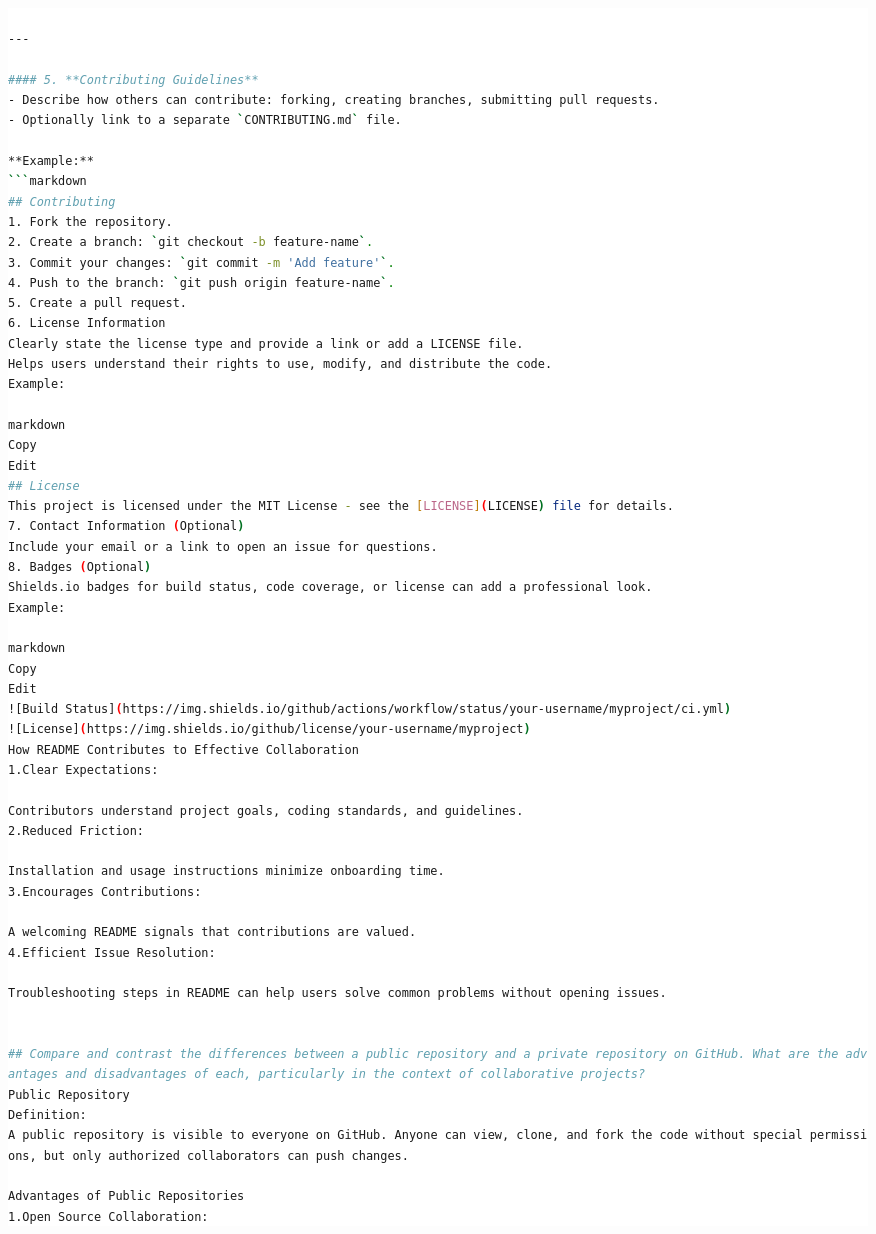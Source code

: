 ```bash

---

#### 5. **Contributing Guidelines**
- Describe how others can contribute: forking, creating branches, submitting pull requests.  
- Optionally link to a separate `CONTRIBUTING.md` file.

**Example:**
```markdown
## Contributing
1. Fork the repository.
2. Create a branch: `git checkout -b feature-name`.
3. Commit your changes: `git commit -m 'Add feature'`.
4. Push to the branch: `git push origin feature-name`.
5. Create a pull request.
6. License Information
Clearly state the license type and provide a link or add a LICENSE file.
Helps users understand their rights to use, modify, and distribute the code.
Example:

markdown
Copy
Edit
## License
This project is licensed under the MIT License - see the [LICENSE](LICENSE) file for details.
7. Contact Information (Optional)
Include your email or a link to open an issue for questions.
8. Badges (Optional)
Shields.io badges for build status, code coverage, or license can add a professional look.
Example:

markdown
Copy
Edit
![Build Status](https://img.shields.io/github/actions/workflow/status/your-username/myproject/ci.yml)
![License](https://img.shields.io/github/license/your-username/myproject)
How README Contributes to Effective Collaboration
1.Clear Expectations:

Contributors understand project goals, coding standards, and guidelines.
2.Reduced Friction:

Installation and usage instructions minimize onboarding time.
3.Encourages Contributions:

A welcoming README signals that contributions are valued.
4.Efficient Issue Resolution:

Troubleshooting steps in README can help users solve common problems without opening issues.


## Compare and contrast the differences between a public repository and a private repository on GitHub. What are the advantages and disadvantages of each, particularly in the context of collaborative projects?
Public Repository
Definition:
A public repository is visible to everyone on GitHub. Anyone can view, clone, and fork the code without special permissions, but only authorized collaborators can push changes.

Advantages of Public Repositories
1.Open Source Collaboration:

```